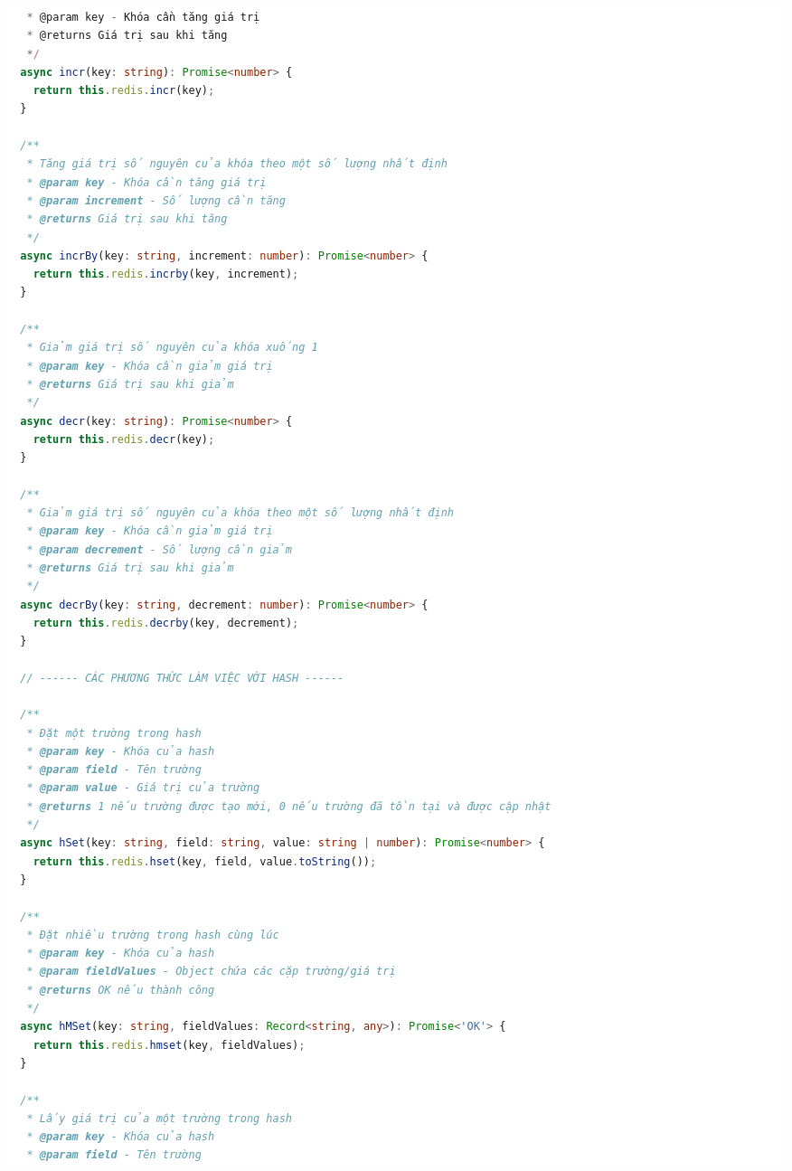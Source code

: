 ```typescript
   * @param key - Khóa cần tăng giá trị
   * @returns Giá trị sau khi tăng
   */
  async incr(key: string): Promise<number> {
    return this.redis.incr(key);
  }

  /**
   * Tăng giá trị số nguyên của khóa theo một số lượng nhất định
   * @param key - Khóa cần tăng giá trị
   * @param increment - Số lượng cần tăng
   * @returns Giá trị sau khi tăng
   */
  async incrBy(key: string, increment: number): Promise<number> {
    return this.redis.incrby(key, increment);
  }

  /**
   * Giảm giá trị số nguyên của khóa xuống 1
   * @param key - Khóa cần giảm giá trị
   * @returns Giá trị sau khi giảm
   */
  async decr(key: string): Promise<number> {
    return this.redis.decr(key);
  }

  /**
   * Giảm giá trị số nguyên của khóa theo một số lượng nhất định
   * @param key - Khóa cần giảm giá trị
   * @param decrement - Số lượng cần giảm
   * @returns Giá trị sau khi giảm
   */
  async decrBy(key: string, decrement: number): Promise<number> {
    return this.redis.decrby(key, decrement);
  }

  // ------ CÁC PHƯƠNG THỨC LÀM VIỆC VỚI HASH ------

  /**
   * Đặt một trường trong hash
   * @param key - Khóa của hash
   * @param field - Tên trường
   * @param value - Giá trị của trường
   * @returns 1 nếu trường được tạo mới, 0 nếu trường đã tồn tại và được cập nhật
   */
  async hSet(key: string, field: string, value: string | number): Promise<number> {
    return this.redis.hset(key, field, value.toString());
  }

  /**
   * Đặt nhiều trường trong hash cùng lúc
   * @param key - Khóa của hash
   * @param fieldValues - Object chứa các cặp trường/giá trị
   * @returns OK nếu thành công
   */
  async hMSet(key: string, fieldValues: Record<string, any>): Promise<'OK'> {
    return this.redis.hmset(key, fieldValues);
  }

  /**
   * Lấy giá trị của một trường trong hash
   * @param key - Khóa của hash
   * @param field - Tên trường
```